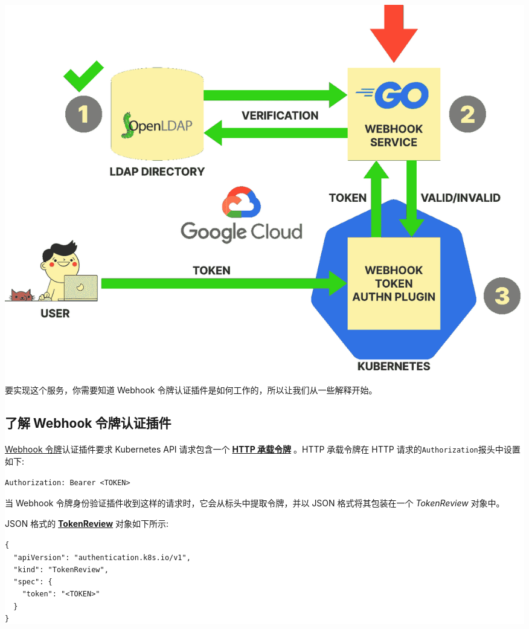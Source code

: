 ![](img/08dc377ce38a13521ec97b2b280f9ea5.png)

要实现这个服务，你需要知道 Webhook 令牌认证插件是如何工作的，所以让我们从一些解释开始。

## 了解 Webhook 令牌认证插件

[Webhook 令牌](https://kubernetes.io/docs/reference/access-authn-authz/authentication/#webhook-token-authentication)认证插件要求 Kubernetes API 请求包含一个 [**HTTP 承载令牌**](https://swagger.io/docs/specification/authentication/bearer-authentication/) 。HTTP 承载令牌在 HTTP 请求的`Authorization`报头中设置如下:

```
Authorization: Bearer <TOKEN>
```

当 Webhook 令牌身份验证插件收到这样的请求时，它会从标头中提取令牌，并以 JSON 格式将其包装在一个 *TokenReview* 对象中。

JSON 格式的 [**TokenReview**](https://kubernetes.io/docs/reference/generated/kubernetes-api/v1.18/#tokenreview-v1-authentication-k8s-io) 对象如下所示:

```
{
  "apiVersion": "authentication.k8s.io/v1",
  "kind": "TokenReview",
  "spec": {
    "token": "<TOKEN>"
  }
}
```
